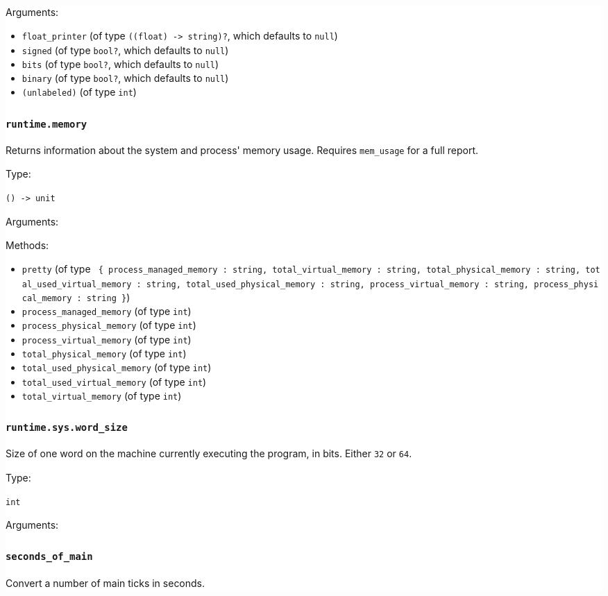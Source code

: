 Arguments:

- `float_printer` (of type `((float) -> string)?`, which defaults to `null`)
- `signed` (of type `bool?`, which defaults to `null`)
- `bits` (of type `bool?`, which defaults to `null`)
- `binary` (of type `bool?`, which defaults to `null`)
- `(unlabeled)` (of type `int`)

### `runtime.memory`

Returns information about the system and process' memory usage. Requires `mem_usage` for a full report.

Type:
```
() -> unit
```

Arguments:


Methods:

- `pretty` (of type `
{
  process_managed_memory : string,
  total_virtual_memory : string,
  total_physical_memory : string,
  total_used_virtual_memory : string,
  total_used_physical_memory : string,
  process_virtual_memory : string,
  process_physical_memory : string
}`)
- `process_managed_memory` (of type `int`)
- `process_physical_memory` (of type `int`)
- `process_virtual_memory` (of type `int`)
- `total_physical_memory` (of type `int`)
- `total_used_physical_memory` (of type `int`)
- `total_used_virtual_memory` (of type `int`)
- `total_virtual_memory` (of type `int`)

### `runtime.sys.word_size`

Size of one word on the machine currently executing the program, in bits. Either `32` or `64`.

Type:
```
int
```

Arguments:


### `seconds_of_main`

Convert a number of main ticks in seconds.
